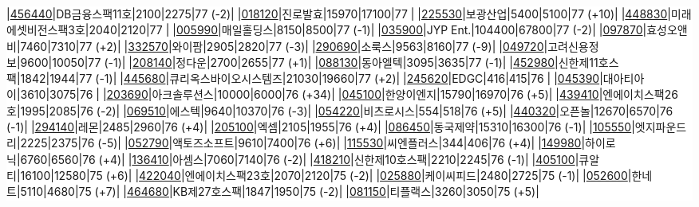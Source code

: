 |[456440](https://finance.daum.net/quotes/A456440)|DB금융스팩11호|2100|2275|77 (-2)|
|[018120](https://finance.daum.net/quotes/A018120)|진로발효|15970|17100|77 |
|[225530](https://finance.daum.net/quotes/A225530)|보광산업|5400|5100|77 (+10)|
|[448830](https://finance.daum.net/quotes/A448830)|미래에셋비전스팩3호|2040|2120|77 |
|[005990](https://finance.daum.net/quotes/A005990)|매일홀딩스|8150|8500|77 (-1)|
|[035900](https://finance.daum.net/quotes/A035900)|JYP Ent.|104400|67800|77 (-2)|
|[097870](https://finance.daum.net/quotes/A097870)|효성오앤비|7460|7310|77 (+2)|
|[332570](https://finance.daum.net/quotes/A332570)|와이팜|2905|2820|77 (-3)|
|[290690](https://finance.daum.net/quotes/A290690)|소룩스|9563|8160|77 (-9)|
|[049720](https://finance.daum.net/quotes/A049720)|고려신용정보|9600|10050|77 (-1)|
|[208140](https://finance.daum.net/quotes/A208140)|정다운|2700|2655|77 (+1)|
|[088130](https://finance.daum.net/quotes/A088130)|동아엘텍|3095|3635|77 (-1)|
|[452980](https://finance.daum.net/quotes/A452980)|신한제11호스팩|1842|1944|77 (-1)|
|[445680](https://finance.daum.net/quotes/A445680)|큐리옥스바이오시스템즈|21030|19660|77 (+2)|
|[245620](https://finance.daum.net/quotes/A245620)|EDGC|416|415|76 |
|[045390](https://finance.daum.net/quotes/A045390)|대아티아이|3610|3075|76 |
|[203690](https://finance.daum.net/quotes/A203690)|아크솔루션스|10000|6000|76 (+34)|
|[045100](https://finance.daum.net/quotes/A045100)|한양이엔지|15790|16970|76 (+5)|
|[439410](https://finance.daum.net/quotes/A439410)|엔에이치스팩26호|1995|2085|76 (-2)|
|[069510](https://finance.daum.net/quotes/A069510)|에스텍|9640|10370|76 (-3)|
|[054220](https://finance.daum.net/quotes/A054220)|비츠로시스|554|518|76 (+5)|
|[440320](https://finance.daum.net/quotes/A440320)|오픈놀|12670|6570|76 (-1)|
|[294140](https://finance.daum.net/quotes/A294140)|레몬|2485|2960|76 (+4)|
|[205100](https://finance.daum.net/quotes/A205100)|엑셈|2105|1955|76 (+4)|
|[086450](https://finance.daum.net/quotes/A086450)|동국제약|15310|16300|76 (-1)|
|[105550](https://finance.daum.net/quotes/A105550)|엣지파운드리|2225|2375|76 (-5)|
|[052790](https://finance.daum.net/quotes/A052790)|액토즈소프트|9610|7400|76 (+6)|
|[115530](https://finance.daum.net/quotes/A115530)|씨엔플러스|344|406|76 (+4)|
|[149980](https://finance.daum.net/quotes/A149980)|하이로닉|6760|6560|76 (+4)|
|[136410](https://finance.daum.net/quotes/A136410)|아셈스|7060|7140|76 (-2)|
|[418210](https://finance.daum.net/quotes/A418210)|신한제10호스팩|2210|2245|76 (-1)|
|[405100](https://finance.daum.net/quotes/A405100)|큐알티|16100|12580|75 (+6)|
|[422040](https://finance.daum.net/quotes/A422040)|엔에이치스팩23호|2070|2120|75 (-2)|
|[025880](https://finance.daum.net/quotes/A025880)|케이씨피드|2480|2725|75 (-1)|
|[052600](https://finance.daum.net/quotes/A052600)|한네트|5110|4680|75 (+7)|
|[464680](https://finance.daum.net/quotes/A464680)|KB제27호스팩|1847|1950|75 (-2)|
|[081150](https://finance.daum.net/quotes/A081150)|티플랙스|3260|3050|75 (+5)|